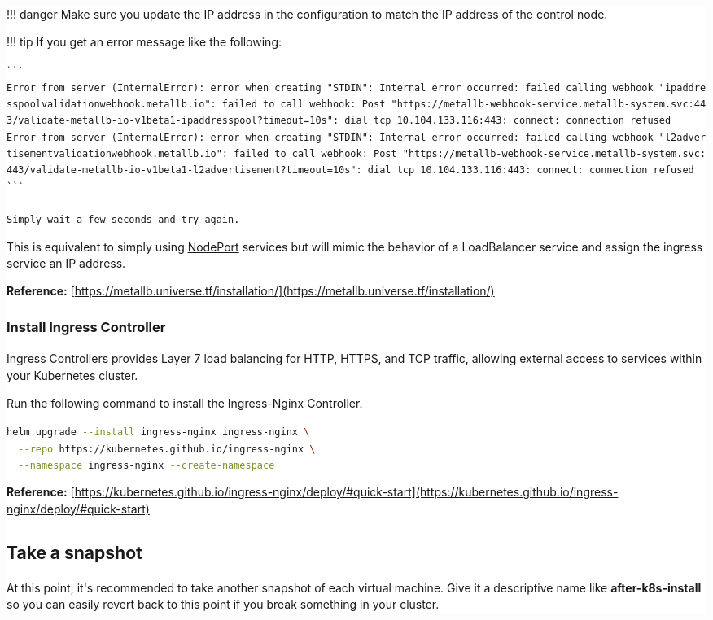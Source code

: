 !!! danger
    Make sure you update the IP address in the configuration to match the IP address of the control node.

!!! tip
    If you get an error message like the following:
    
    ```
    Error from server (InternalError): error when creating "STDIN": Internal error occurred: failed calling webhook "ipaddresspoolvalidationwebhook.metallb.io": failed to call webhook: Post "https://metallb-webhook-service.metallb-system.svc:443/validate-metallb-io-v1beta1-ipaddresspool?timeout=10s": dial tcp 10.104.133.116:443: connect: connection refused
    Error from server (InternalError): error when creating "STDIN": Internal error occurred: failed calling webhook "l2advertisementvalidationwebhook.metallb.io": failed to call webhook: Post "https://metallb-webhook-service.metallb-system.svc:443/validate-metallb-io-v1beta1-l2advertisement?timeout=10s": dial tcp 10.104.133.116:443: connect: connection refused
    ``` 
  
    Simply wait a few seconds and try again.

This is equivalent to simply using [NodePort](https://kubernetes.github.io/ingress-nginx/deploy/#bare-metal-clusters) services but will mimic the behavior of a LoadBalancer service and assign the ingress service an IP address.

**Reference:** [https://metallb.universe.tf/installation/](https://metallb.universe.tf/installation/)

### Install Ingress Controller

Ingress Controllers provides Layer 7 load balancing for HTTP, HTTPS, and TCP traffic, allowing external access to services within your Kubernetes cluster.

Run the following command to install the Ingress-Nginx Controller.

```bash
helm upgrade --install ingress-nginx ingress-nginx \
  --repo https://kubernetes.github.io/ingress-nginx \
  --namespace ingress-nginx --create-namespace
```

**Reference:** [https://kubernetes.github.io/ingress-nginx/deploy/#quick-start](https://kubernetes.github.io/ingress-nginx/deploy/#quick-start)

## Take a snapshot

At this point, it's recommended to take another snapshot of each virtual machine. Give it a descriptive name like **after-k8s-install** so you can easily revert back to this point if you break something in your cluster.